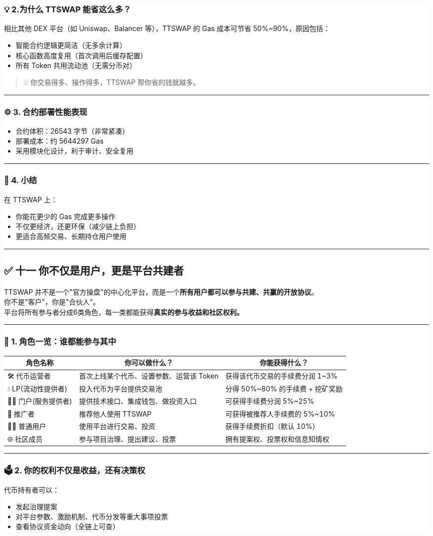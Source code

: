 ### 💡 2.为什么 TTSWAP 能省这么多？   
相比其他 DEX 平台（如 Uniswap、Balancer 等），TTSWAP 的 Gas 成本可节省 50%~90%，原因包括：
- 智能合约逻辑更简洁（无多余计算）
- 核心函数高度复用（首次调用后缓存配置）
- 所有 Token 共用流动池（无需分币对）
>💡 你交易得多、操作得多，TTSWAP 帮你省的钱就越多。

---
### ⚙️ 3. 合约部署性能表现
- 合约体积：26543 字节（非常紧凑）
- 部署成本：约 5644297 Gas
- 采用模块化设计，利于审计、安全复用

---
### 📘 4. 小结  
在 TTSWAP 上：  
- 你能花更少的 Gas 完成更多操作  
- 不仅更经济，还更环保（减少链上负担）  
- 更适合高频交易、长期持仓用户使用  

---

## ✅ 十一 你不仅是用户，更是平台共建者     

TTSWAP 并不是一个"官方操盘"的中心化平台，而是一个**所有用户都可以参与共建、共赢的开放协议**。  
你不是"客户"，你是"合伙人"。  
平台将所有参与者分成6类角色，每一类都能获得**真实的参与收益和社区权利。**

---

### 👤 1. 角色一览：谁都能参与其中  
|角色名称 |	你可以做什么？ |	你能获得什么？|
| --------- |------------------------|--------------|
|🛠️ 代币运营者 |	首次上线某个代币、设置参数、运营该 Token | 	获得该代币交易的手续费分润 1~3%|
|💧 LP(流动性提供者) |	投入代币为平台提供交易池  | 	分得 50%~80% 的手续费 + 挖矿奖励|
|🧑‍💼 门户(服务提供者)	| 提供技术接口、集成钱包、做投资入口	 | 可获得手续费分润 5%~25%|
|👥 推广者	| 推荐他人使用 TTSWAP	 | 可获得被推荐人手续费的 5%~10%|
|🙋‍♂️ 普通用户 |	使用平台进行交易、投资 | 	获得手续费折扣（默认 10%）|
|🌐 社区成员 |	参与项目治理、提出建议、投票 | 	拥有提案权、投票权和信息知情权|

---
### 🗳️ 2. 你的权利不仅是收益，还有决策权
代币持有者可以：
- 发起治理提案
- 对平台参数、激励机制、代币分发等重大事项投票
- 查看协议资金动向（全链上可查）    

